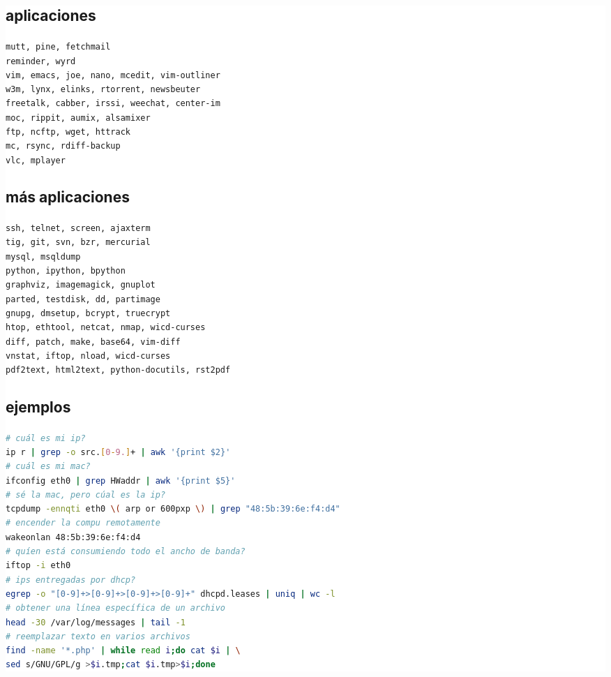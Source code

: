 ## aplicaciones

``` {.example}
mutt, pine, fetchmail
reminder, wyrd
vim, emacs, joe, nano, mcedit, vim-outliner
w3m, lynx, elinks, rtorrent, newsbeuter
freetalk, cabber, irssi, weechat, center-im
moc, rippit, aumix, alsamixer
ftp, ncftp, wget, httrack
mc, rsync, rdiff-backup
vlc, mplayer
```

## más aplicaciones

``` {.example}
ssh, telnet, screen, ajaxterm
tig, git, svn, bzr, mercurial
mysql, msqldump
python, ipython, bpython
graphviz, imagemagick, gnuplot
parted, testdisk, dd, partimage
gnupg, dmsetup, bcrypt, truecrypt
htop, ethtool, netcat, nmap, wicd-curses
diff, patch, make, base64, vim-diff
vnstat, iftop, nload, wicd-curses
pdf2text, html2text, python-docutils, rst2pdf
```

## ejemplos

``` {.bash org-language="sh" exports="code"}
# cuál es mi ip?
ip r | grep -o src.[0-9.]+ | awk '{print $2}'
# cuál es mi mac?
ifconfig eth0 | grep HWaddr | awk '{print $5}'
# sé la mac, pero cúal es la ip?
tcpdump -ennqti eth0 \( arp or 600pxp \) | grep "48:5b:39:6e:f4:d4"
# encender la compu remotamente
wakeonlan 48:5b:39:6e:f4:d4
# quíen está consumiendo todo el ancho de banda?
iftop -i eth0
# ips entregadas por dhcp?
egrep -o "[0-9]+>[0-9]+>[0-9]+>[0-9]+" dhcpd.leases | uniq | wc -l
# obtener una línea específica de un archivo
head -30 /var/log/messages | tail -1
# reemplazar texto en varios archivos
find -name '*.php' | while read i;do cat $i | \
sed s/GNU/GPL/g >$i.tmp;cat $i.tmp>$i;done
```

